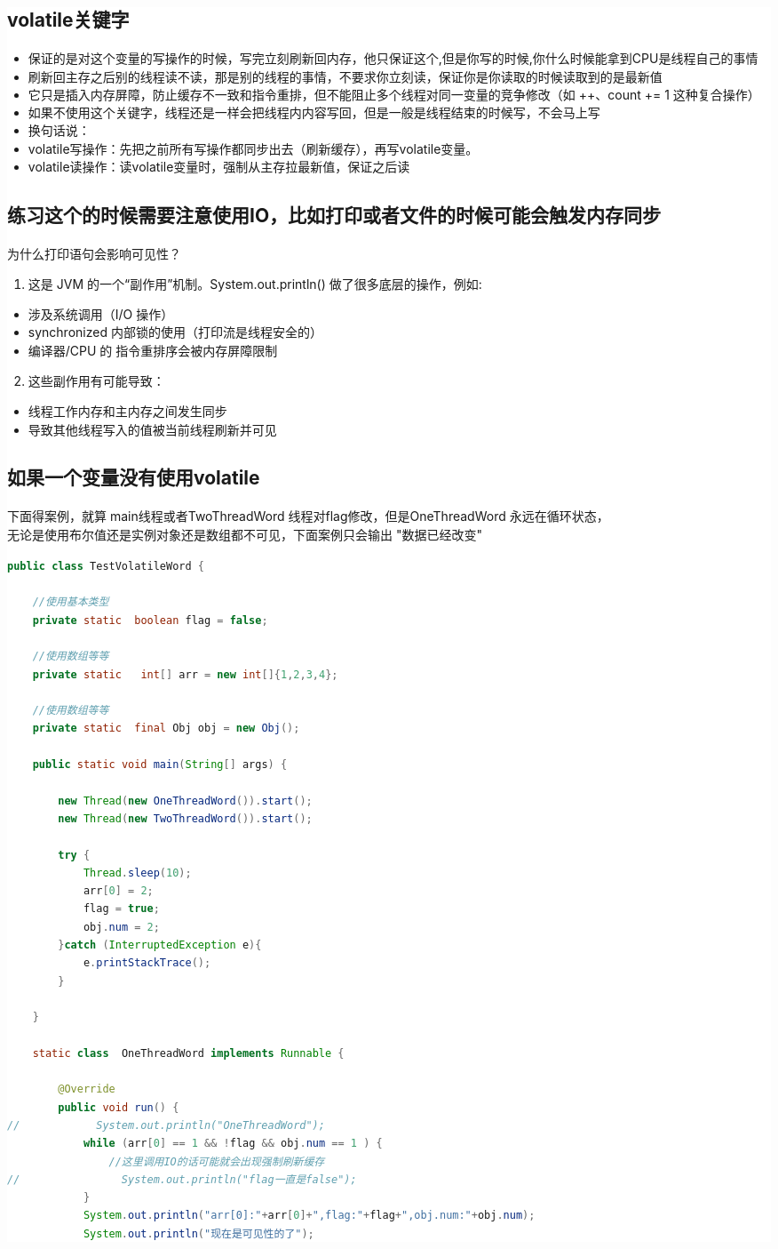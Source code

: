 ## volatile关键字
 - 保证的是对这个变量的写操作的时候，写完立刻刷新回内存，他只保证这个,但是你写的时候,你什么时候能拿到CPU是线程自己的事情
 - 刷新回主存之后别的线程读不读，那是别的线程的事情，不要求你立刻读，保证你是你读取的时候读取到的是最新值
 - 它只是插入内存屏障，防止缓存不一致和指令重排，但不能阻止多个线程对同一变量的竞争修改（如 ++、count += 1 这种复合操作）  
 - 如果不使用这个关键字，线程还是一样会把线程内内容写回，但是一般是线程结束的时候写，不会马上写  
 - 换句话说：
  - volatile写操作：先把之前所有写操作都同步出去（刷新缓存），再写volatile变量。   
  - volatile读操作：读volatile变量时，强制从主存拉最新值，保证之后读
## 练习这个的时候需要注意使用IO，比如打印或者文件的时候可能会触发内存同步  

为什么打印语句会影响可见性？
1. 这是 JVM 的一个“副作用”机制。System.out.println() 做了很多底层的操作，例如:
- 涉及系统调用（I/O 操作）
- synchronized 内部锁的使用（打印流是线程安全的）
- 编译器/CPU 的 指令重排序会被内存屏障限制
2. 这些副作用有可能导致：
- 线程工作内存和主内存之间发生同步
- 导致其他线程写入的值被当前线程刷新并可见
## 如果一个变量没有使用volatile  
下面得案例，就算 main线程或者TwoThreadWord 线程对flag修改，但是OneThreadWord 永远在循环状态，  
无论是使用布尔值还是实例对象还是数组都不可见，下面案例只会输出 "数据已经改变" 

```java
public class TestVolatileWord {

    //使用基本类型
    private static  boolean flag = false;

    //使用数组等等
    private static   int[] arr = new int[]{1,2,3,4};
    
    //使用数组等等
    private static  final Obj obj = new Obj();

    public static void main(String[] args) {

        new Thread(new OneThreadWord()).start();
        new Thread(new TwoThreadWord()).start();

        try {
            Thread.sleep(10);
            arr[0] = 2;
            flag = true;
            obj.num = 2;
        }catch (InterruptedException e){
            e.printStackTrace();
        }

    }

    static class  OneThreadWord implements Runnable {

        @Override
        public void run() {
//            System.out.println("OneThreadWord");
            while (arr[0] == 1 && !flag && obj.num == 1 ) {
                //这里调用IO的话可能就会出现强制刷新缓存
//                System.out.println("flag一直是false");
            }
            System.out.println("arr[0]:"+arr[0]+",flag:"+flag+",obj.num:"+obj.num);
            System.out.println("现在是可见性的了");
```